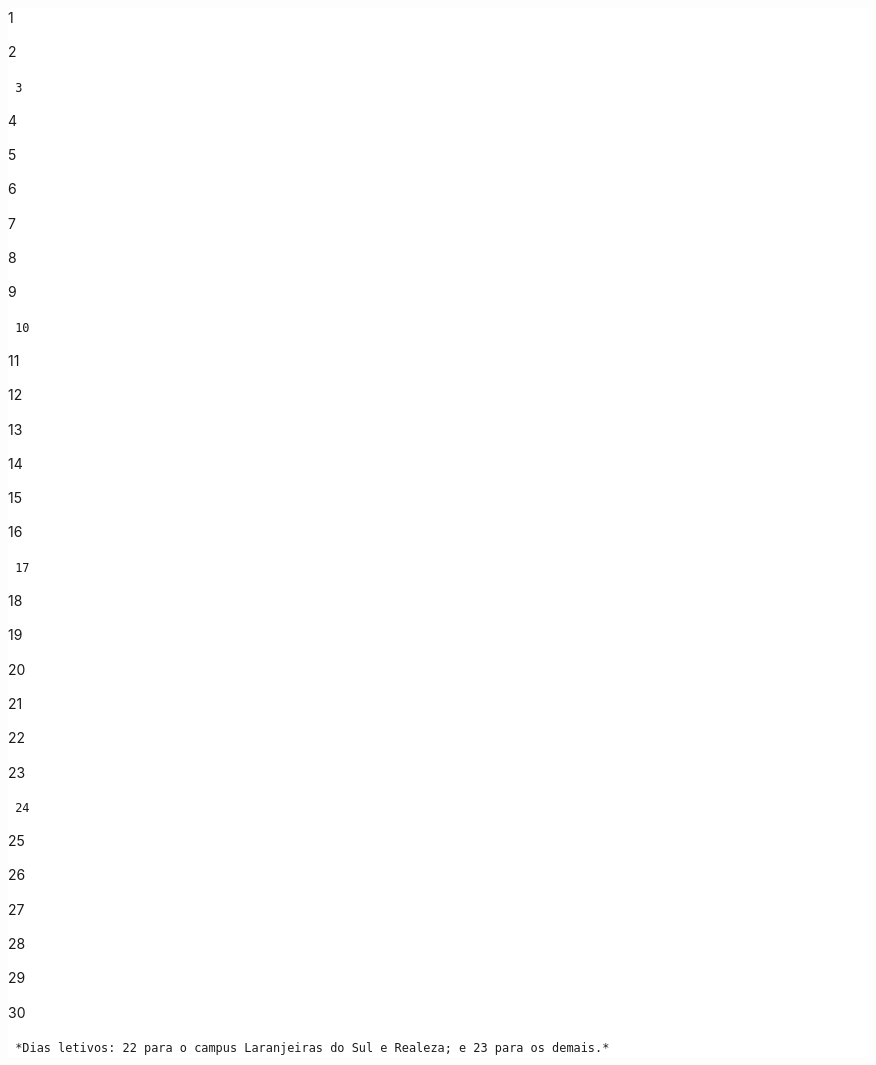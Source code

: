 
    

    

   1

   2

     3

   4

   5

   6

   7

   8

   9

     10

   11

   12

   13

   14

   15

   16

     17

   18

   19

   20

   21

   22

   23

     24

   25

   26

   27

   28

   29

   30

     *Dias letivos: 22 para o campus Laranjeiras do Sul e Realeza; e 23 para os demais.*
